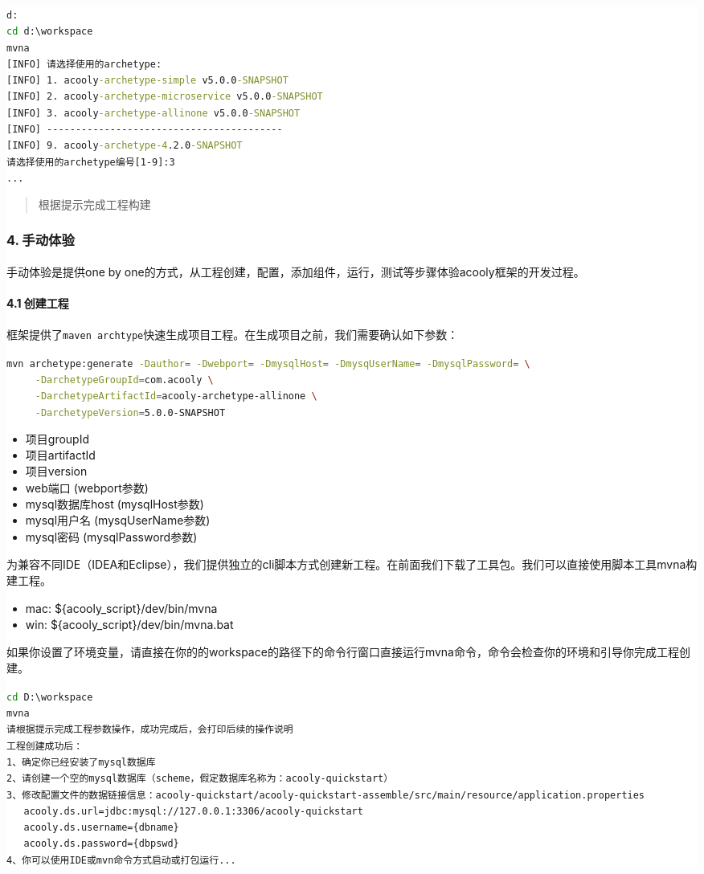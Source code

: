 ```bat
d:
cd d:\workspace
mvna
[INFO] 请选择使用的archetype:
[INFO] 1. acooly-archetype-simple v5.0.0-SNAPSHOT
[INFO] 2. acooly-archetype-microservice v5.0.0-SNAPSHOT
[INFO] 3. acooly-archetype-allinone v5.0.0-SNAPSHOT
[INFO] -----------------------------------------
[INFO] 9. acooly-archetype-4.2.0-SNAPSHOT
请选择使用的archetype编号[1-9]:3
...
```

>根据提示完成工程构建

### 4. 手动体验

手动体验是提供one by one的方式，从工程创建，配置，添加组件，运行，测试等步骤体验acooly框架的开发过程。

#### 4.1 创建工程

框架提供了`maven archtype`快速生成项目工程。在生成项目之前，我们需要确认如下参数：

```bash
mvn archetype:generate -Dauthor= -Dwebport= -DmysqlHost= -DmysqUserName= -DmysqlPassword= \
     -DarchetypeGroupId=com.acooly \
     -DarchetypeArtifactId=acooly-archetype-allinone \
     -DarchetypeVersion=5.0.0-SNAPSHOT
```
    
* 项目groupId
* 项目artifactId
* 项目version
* web端口 (webport参数)
* mysql数据库host (mysqlHost参数)
* mysql用户名 (mysqUserName参数)
* mysql密码 (mysqlPassword参数)

为兼容不同IDE（IDEA和Eclipse），我们提供独立的cli脚本方式创建新工程。在前面我们下载了工具包。我们可以直接使用脚本工具mvna构建工程。

* mac: ${acooly_script}/dev/bin/mvna 
* win: ${acooly_script}/dev/bin/mvna.bat

如果你设置了环境变量，请直接在你的的workspace的路径下的命令行窗口直接运行mvna命令，命令会检查你的环境和引导你完成工程创建。

```bat
cd D:\workspace
mvna
请根据提示完成工程参数操作，成功完成后，会打印后续的操作说明
工程创建成功后：
1、确定你已经安装了mysql数据库
2、请创建一个空的mysql数据库（scheme，假定数据库名称为：acooly-quickstart）
3、修改配置文件的数据链接信息：acooly-quickstart/acooly-quickstart-assemble/src/main/resource/application.properties
   acooly.ds.url=jdbc:mysql://127.0.0.1:3306/acooly-quickstart
   acooly.ds.username={dbname}
   acooly.ds.password={dbpswd}
4、你可以使用IDE或mvn命令方式启动或打包运行...
```
